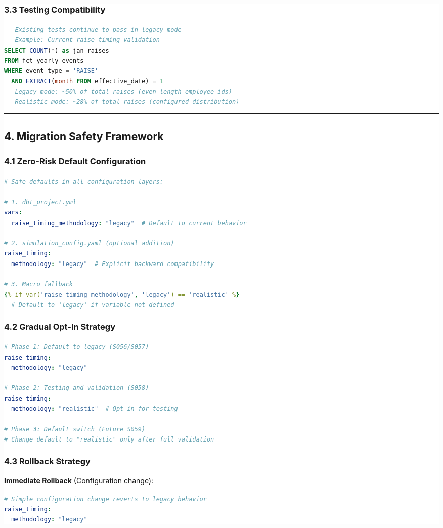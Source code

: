 ### 3.3 Testing Compatibility
```sql
-- Existing tests continue to pass in legacy mode
-- Example: Current raise timing validation
SELECT COUNT(*) as jan_raises
FROM fct_yearly_events
WHERE event_type = 'RAISE'
  AND EXTRACT(month FROM effective_date) = 1
-- Legacy mode: ~50% of total raises (even-length employee_ids)
-- Realistic mode: ~28% of total raises (configured distribution)
```

---

## 4. Migration Safety Framework

### 4.1 Zero-Risk Default Configuration
```yaml
# Safe defaults in all configuration layers:

# 1. dbt_project.yml
vars:
  raise_timing_methodology: "legacy"  # Default to current behavior

# 2. simulation_config.yaml (optional addition)
raise_timing:
  methodology: "legacy"  # Explicit backward compatibility

# 3. Macro fallback
{% if var('raise_timing_methodology', 'legacy') == 'realistic' %}
  # Default to 'legacy' if variable not defined
```

### 4.2 Gradual Opt-In Strategy
```yaml
# Phase 1: Default to legacy (S056/S057)
raise_timing:
  methodology: "legacy"

# Phase 2: Testing and validation (S058)
raise_timing:
  methodology: "realistic"  # Opt-in for testing

# Phase 3: Default switch (Future S059)
# Change default to "realistic" only after full validation
```

### 4.3 Rollback Strategy
**Immediate Rollback** (Configuration change):
```yaml
# Simple configuration change reverts to legacy behavior
raise_timing:
  methodology: "legacy"
```

